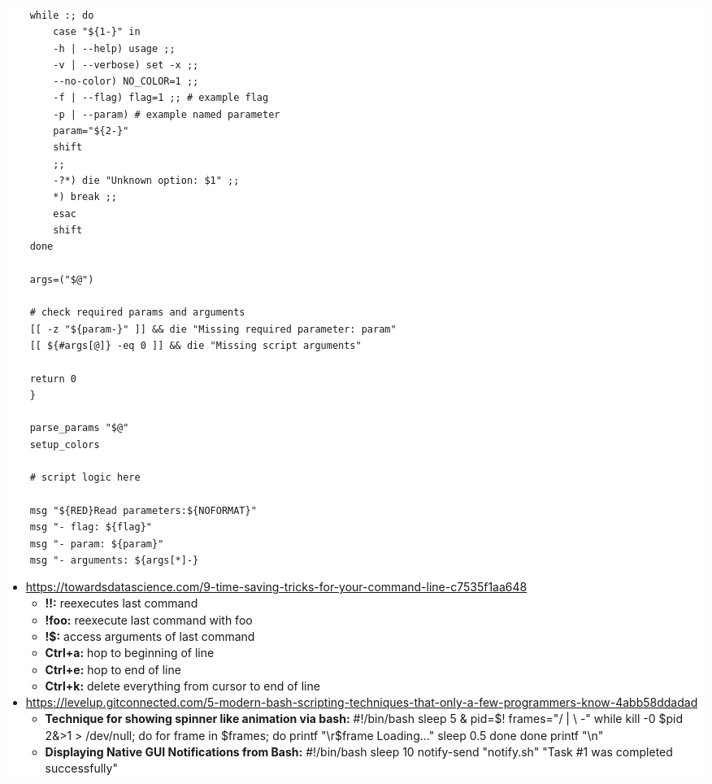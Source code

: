         while :; do
            case "${1-}" in
            -h | --help) usage ;;
            -v | --verbose) set -x ;;
            --no-color) NO_COLOR=1 ;;
            -f | --flag) flag=1 ;; # example flag
            -p | --param) # example named parameter
            param="${2-}"
            shift
            ;;
            -?*) die "Unknown option: $1" ;;
            *) break ;;
            esac
            shift
        done
        
        args=("$@")
        
        # check required params and arguments
        [[ -z "${param-}" ]] && die "Missing required parameter: param"
        [[ ${#args[@]} -eq 0 ]] && die "Missing script arguments"
        
        return 0
        }
        
        parse_params "$@"
        setup_colors
        
        # script logic here
        
        msg "${RED}Read parameters:${NOFORMAT}"
        msg "- flag: ${flag}"
        msg "- param: ${param}"
        msg "- arguments: ${args[*]-}

-   <https://towardsdatascience.com/9-time-saving-tricks-for-your-command-line-c7535f1aa648>
    -   **!!:** reexecutes last command
    -   **!foo:** reexecute last command with foo
    -   **!$:** access arguments of last command
    -   **Ctrl+a:** hop to beginning of line
    -   **Ctrl+e:** hop to end of line
    -   **Ctrl+k:** delete everything from cursor to end of line
-   <https://levelup.gitconnected.com/5-modern-bash-scripting-techniques-that-only-a-few-programmers-know-4abb58ddadad>
    -   **Technique for showing spinner like animation via bash:** #!/bin/bash
            sleep 5 &
            pid=$!
            frames="/ | \\ -"
            while kill -0 $pid 2&>1 > /dev/null;
            do
                for frame in $frames;
                do
                    printf "\r$frame Loading..."
                    sleep 0.5
                done
            done
            printf "\n"
    -   **Displaying Native GUI Notifications from Bash:** #!/bin/bash
            sleep 10
            notify-send "notify.sh" "Task #1 was completed successfully"
